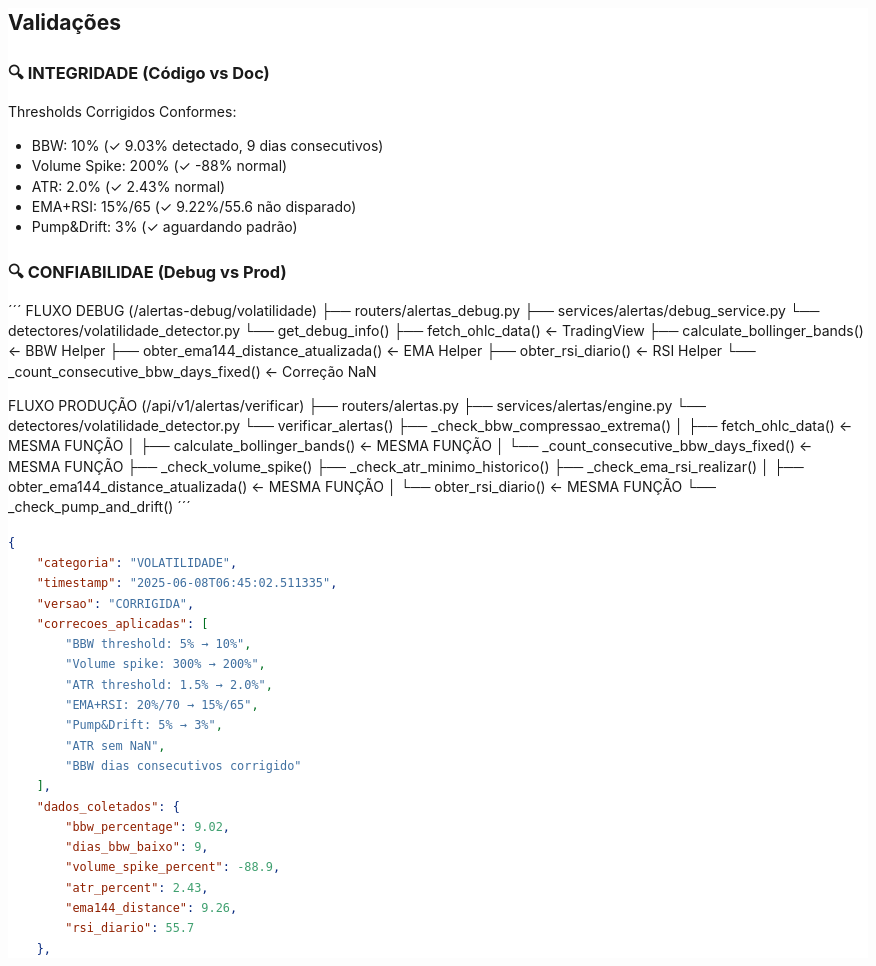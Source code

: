 ## Validações 

### 🔍 INTEGRIDADE (Código vs Doc)
Thresholds Corrigidos Conformes:

- BBW: 10% (✓ 9.03% detectado, 9 dias consecutivos)
- Volume Spike: 200% (✓ -88% normal)
- ATR: 2.0% (✓ 2.43% normal)
- EMA+RSI: 15%/65 (✓ 9.22%/55.6 não disparado)
- Pump&Drift: 3% (✓ aguardando padrão)

### 🔍 CONFIABILIDAE (Debug vs Prod)

´´´
FLUXO DEBUG (/alertas-debug/volatilidade)
├── routers/alertas_debug.py
├── services/alertas/debug_service.py
└── detectores/volatilidade_detector.py
    └── get_debug_info()
        ├── fetch_ohlc_data()                    ← TradingView
        ├── calculate_bollinger_bands()          ← BBW Helper
        ├── obter_ema144_distance_atualizada()   ← EMA Helper
        ├── obter_rsi_diario()                   ← RSI Helper
        └── _count_consecutive_bbw_days_fixed()  ← Correção NaN

FLUXO PRODUÇÃO (/api/v1/alertas/verificar)
├── routers/alertas.py
├── services/alertas/engine.py
└── detectores/volatilidade_detector.py
    └── verificar_alertas()
        ├── _check_bbw_compressao_extrema()
        │   ├── fetch_ohlc_data()               ← MESMA FUNÇÃO
        │   ├── calculate_bollinger_bands()     ← MESMA FUNÇÃO
        │   └── _count_consecutive_bbw_days_fixed() ← MESMA FUNÇÃO
        ├── _check_volume_spike()
        ├── _check_atr_minimo_historico()
        ├── _check_ema_rsi_realizar()
        │   ├── obter_ema144_distance_atualizada() ← MESMA FUNÇÃO
        │   └── obter_rsi_diario()             ← MESMA FUNÇÃO
        └── _check_pump_and_drift()
´´´
```Json
{
    "categoria": "VOLATILIDADE",
    "timestamp": "2025-06-08T06:45:02.511335",
    "versao": "CORRIGIDA",
    "correcoes_aplicadas": [
        "BBW threshold: 5% → 10%",
        "Volume spike: 300% → 200%",
        "ATR threshold: 1.5% → 2.0%",
        "EMA+RSI: 20%/70 → 15%/65",
        "Pump&Drift: 5% → 3%",
        "ATR sem NaN",
        "BBW dias consecutivos corrigido"
    ],
    "dados_coletados": {
        "bbw_percentage": 9.02,
        "dias_bbw_baixo": 9,
        "volume_spike_percent": -88.9,
        "atr_percent": 2.43,
        "ema144_distance": 9.26,
        "rsi_diario": 55.7
    },
```
